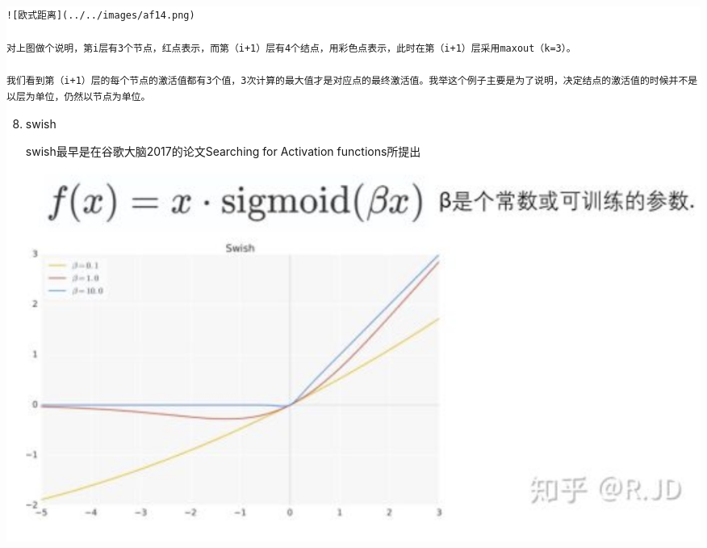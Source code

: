     ![欧式距离](../../images/af14.png)

    对上图做个说明，第i层有3个节点，红点表示，而第（i+1）层有4个结点，用彩色点表示，此时在第（i+1）层采用maxout（k=3）。
    
    我们看到第（i+1）层的每个节点的激活值都有3个值，3次计算的最大值才是对应点的最终激活值。我举这个例子主要是为了说明，决定结点的激活值的时候并不是以层为单位，仍然以节点为单位。 

8. swish

    swish最早是在谷歌大脑2017的论文Searching for Activation functions所提出

    ![欧式距离](../../images/af20.png)
